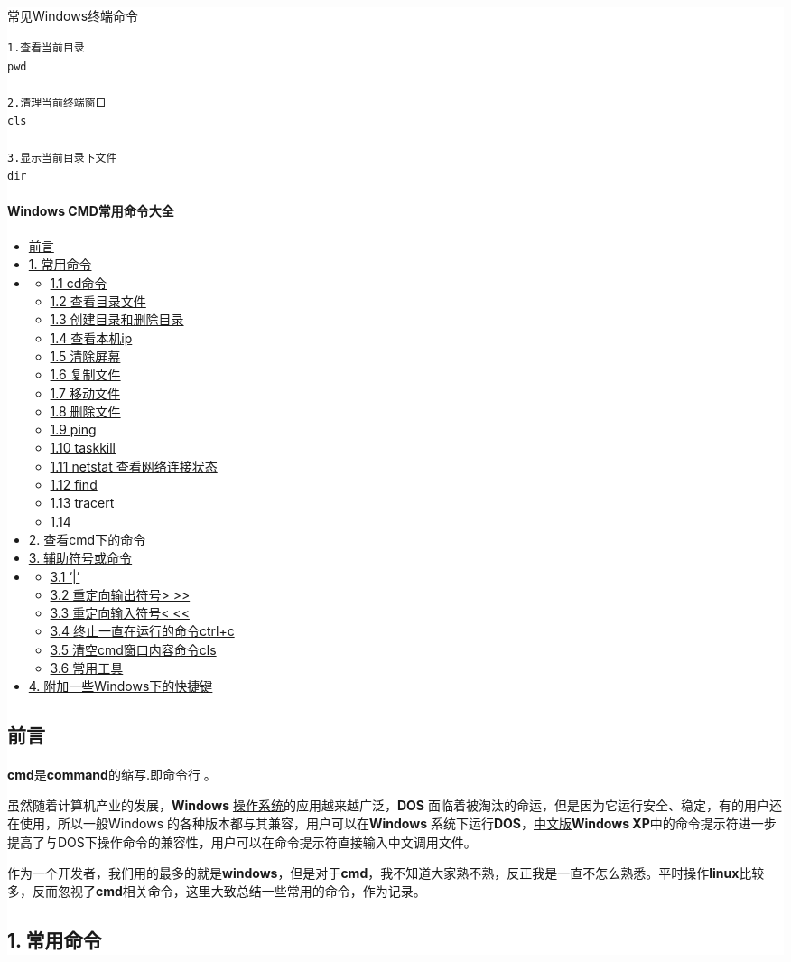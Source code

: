  常见Windows终端命令

```
1.查看当前目录
pwd

2.清理当前终端窗口
cls

3.显示当前目录下文件
dir
```

#### Windows CMD常用命令大全

*   [前言](#_2)
*   [1\. 常用命令](#1__13)
*   *   [1.1 cd命令](#11_cd_14)
    *   [1.2 查看目录文件](#12__39)
    *   [1.3 创建目录和删除目录](#13__56)
    *   [1.4 查看本机ip](#14_ip_64)
    *   [1.5 清除屏幕](#15__69)
    *   [1.6 复制文件](#16__76)
    *   [1.7 移动文件](#17__81)
    *   [1.8 删除文件](#18__86)
    *   [1.9 ping](#19_ping_92)
    *   [1.10 taskkill](#110_taskkill_99)
    *   [1.11 netstat 查看网络连接状态](#111_netstat__148)
    *   [1.12 find](#112_find_189)
    *   [1.13 tracert](#113_tracert_196)
    *   [1.14](#114_203)
*   [2\. 查看cmd下的命令](#2_cmd_213)
*   [3\. 辅助符号或命令](#3__228)
*   *   [3.1 ‘|’](#31__230)
    *   [3.2 重定向输出符号> >>](#32___235)
    *   [3.3 重定向输入符号< <<](#33___258)
    *   [3.4 终止一直在运行的命令ctrl+c](#34_ctrlc_300)
    *   [3.5 清空cmd窗口内容命令cls](#35_cmdcls_304)
    *   [3.6 常用工具](#36__311)
*   [4\. 附加一些Windows下的快捷键](#4_Windows_315)

前言
--

**cmd**是**command**的缩写.即命令行 。

虽然随着计算机产业的发展，**Windows** [操作系统](https://so.csdn.net/so/search?q=%E6%93%8D%E4%BD%9C%E7%B3%BB%E7%BB%9F&spm=1001.2101.3001.7020)的应用越来越广泛，**DOS** 面临着被淘汰的命运，但是因为它运行安全、稳定，有的用户还在使用，所以一般Windows 的各种版本都与其兼容，用户可以在**Windows** 系统下运行**DOS**，[中文版](https://so.csdn.net/so/search?q=%E4%B8%AD%E6%96%87%E7%89%88&spm=1001.2101.3001.7020)**Windows XP**中的命令提示符进一步提高了与DOS下操作命令的兼容性，用户可以在命令提示符直接输入中文调用文件。

作为一个开发者，我们用的最多的就是**windows**，但是对于**cmd**，我不知道大家熟不熟，反正我是一直不怎么熟悉。平时操作**linux**比较多，反而忽视了**cmd**相关命令，这里大致总结一些常用的命令，作为记录。

1\. 常用命令
--------
